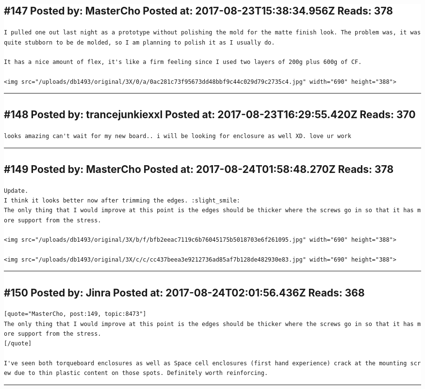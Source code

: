 ## \#147 Posted by: MasterCho Posted at: 2017-08-23T15:38:34.956Z Reads: 378

```
I pulled one out last night as a prototype without polishing the mold for the matte finish look. The problem was, it was quite stubborn to be de molded, so I am planning to polish it as I usually do.

It has a nice amount of flex, it's like a firm feeling since I used two layers of 200g plus 600g of CF.

<img src="/uploads/db1493/original/3X/0/a/0ac281c73f95673dd48bbf9c44c029d79c2735c4.jpg" width="690" height="388">
```

---
## \#148 Posted by: trancejunkiexxl Posted at: 2017-08-23T16:29:55.420Z Reads: 370

```
looks amazing can't wait for my new board.. i will be looking for enclosure as well XD. love ur work
```

---
## \#149 Posted by: MasterCho Posted at: 2017-08-24T01:58:48.270Z Reads: 378

```
Update.
I think it looks better now after trimming the edges. :slight_smile:
The only thing that I would improve at this point is the edges should be thicker where the screws go in so that it has more support from the stress.

<img src="/uploads/db1493/original/3X/b/f/bfb2eeac7119c6b76045175b5018703e6f261095.jpg" width="690" height="388">

<img src="/uploads/db1493/original/3X/c/c/cc437beea3e9212736ad85af7b128de482930e83.jpg" width="690" height="388">
```

---
## \#150 Posted by: Jinra Posted at: 2017-08-24T02:01:56.436Z Reads: 368

```
[quote="MasterCho, post:149, topic:8473"]
The only thing that I would improve at this point is the edges should be thicker where the screws go in so that it has more support from the stress.
[/quote]

I've seen both torqueboard enclosures as well as Space cell enclosures (first hand experience) crack at the mounting screw due to thin plastic content on those spots. Definitely worth reinforcing.
```

---